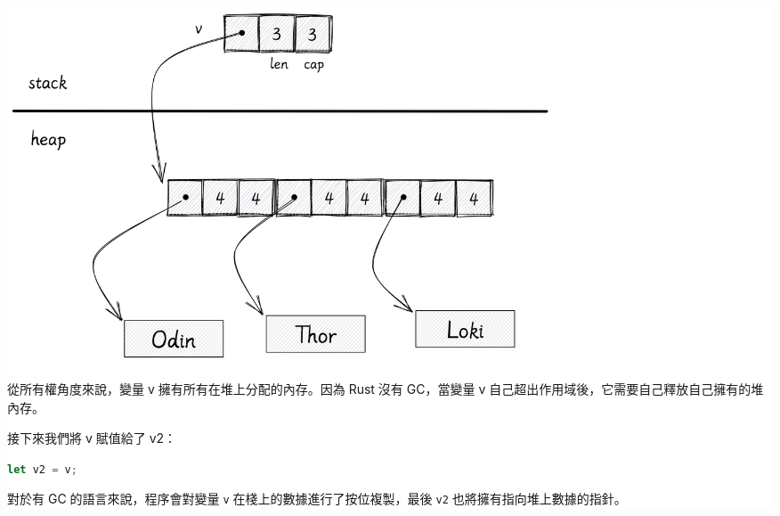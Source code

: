 <img src="images/202205041728077.png" height=400px />

從所有權角度來說，變量 v 擁有所有在堆上分配的內存。因為 Rust 沒有 GC，當變量 v 自己超出作用域後，它需要自己釋放自己擁有的堆內存。

接下來我們將 v 賦值給了 v2：

```rs
let v2 = v;
```

對於有 GC 的語言來說，程序會對變量 `v` 在棧上的數據進行了按位複製，最後 `v2` 也將擁有指向堆上數據的指針。
